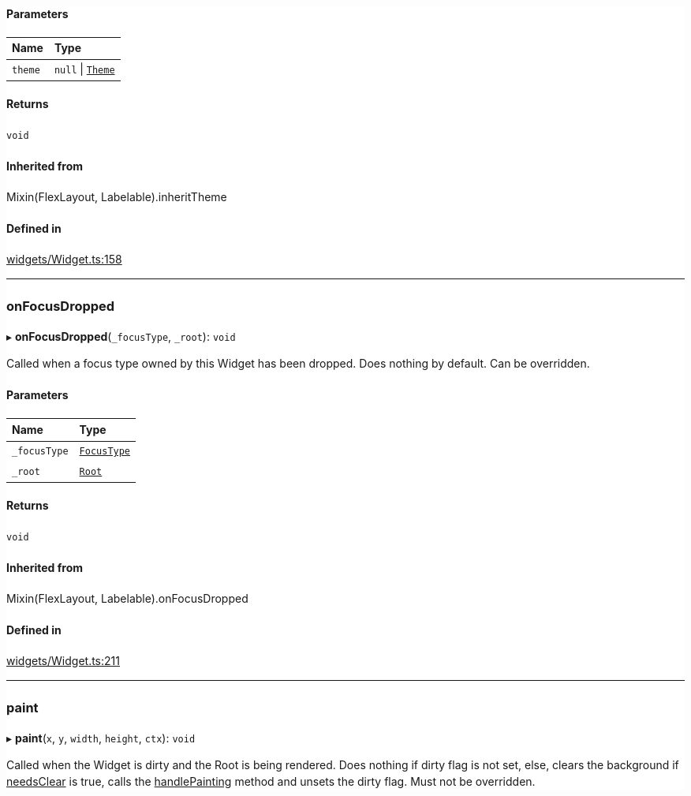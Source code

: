 #### Parameters

| Name | Type |
| :------ | :------ |
| `theme` | ``null`` \| [`Theme`](theme.md) |

#### Returns

`void`

#### Inherited from

Mixin(FlexLayout, Labelable).inheritTheme

#### Defined in

[widgets/Widget.ts:158](https://github.com/playkostudios/canvas-ui/blob/d57dd85/src/widgets/Widget.ts#L158)

___

### onFocusDropped

▸ **onFocusDropped**(`_focusType`, `_root`): `void`

Called when a focus type owned by this Widget has been dropped. Does
nothing by default. Can be overridden.

#### Parameters

| Name | Type |
| :------ | :------ |
| `_focusType` | [`FocusType`](../enums/focustype.md) |
| `_root` | [`Root`](root.md) |

#### Returns

`void`

#### Inherited from

Mixin(FlexLayout, Labelable).onFocusDropped

#### Defined in

[widgets/Widget.ts:211](https://github.com/playkostudios/canvas-ui/blob/d57dd85/src/widgets/Widget.ts#L211)

___

### paint

▸ **paint**(`x`, `y`, `width`, `height`, `ctx`): `void`

Called when the Widget is dirty and the Root is being rendered. Does
nothing if dirty flag is not set, else, clears the background if
[needsClear](label.md#needsclear) is true, calls the [handlePainting](label.md#handlepainting) method and
unsets the dirty flag. Must not be overridden.
